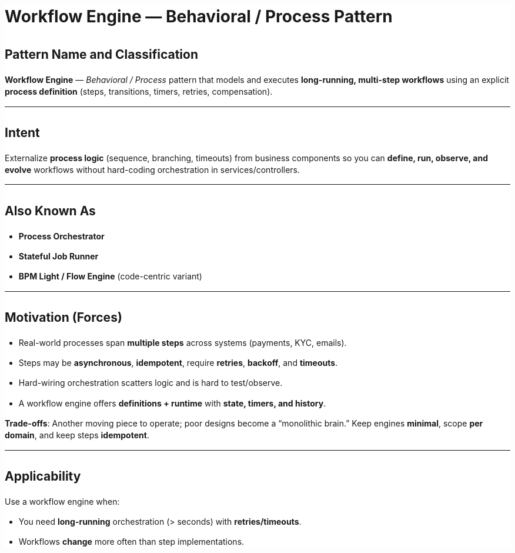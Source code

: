 # Workflow Engine — Behavioral / Process Pattern

## Pattern Name and Classification

**Workflow Engine** — *Behavioral / Process* pattern that models and executes **long-running, multi-step workflows** using an explicit **process definition** (steps, transitions, timers, retries, compensation).

---

## Intent

Externalize **process logic** (sequence, branching, timeouts) from business components so you can **define, run, observe, and evolve** workflows without hard-coding orchestration in services/controllers.

---

## Also Known As

-   **Process Orchestrator**

-   **Stateful Job Runner**

-   **BPM Light / Flow Engine** (code-centric variant)


---

## Motivation (Forces)

-   Real-world processes span **multiple steps** across systems (payments, KYC, emails).

-   Steps may be **asynchronous**, **idempotent**, require **retries**, **backoff**, and **timeouts**.

-   Hard-wiring orchestration scatters logic and is hard to test/observe.

-   A workflow engine offers **definitions + runtime** with **state, timers, and history**.


**Trade-offs**: Another moving piece to operate; poor designs become a “monolithic brain.” Keep engines **minimal**, scope **per domain**, and keep steps **idempotent**.

---

## Applicability

Use a workflow engine when:

-   You need **long-running** orchestration (> seconds) with **retries/timeouts**.

-   Workflows **change** more often than step implementations.
